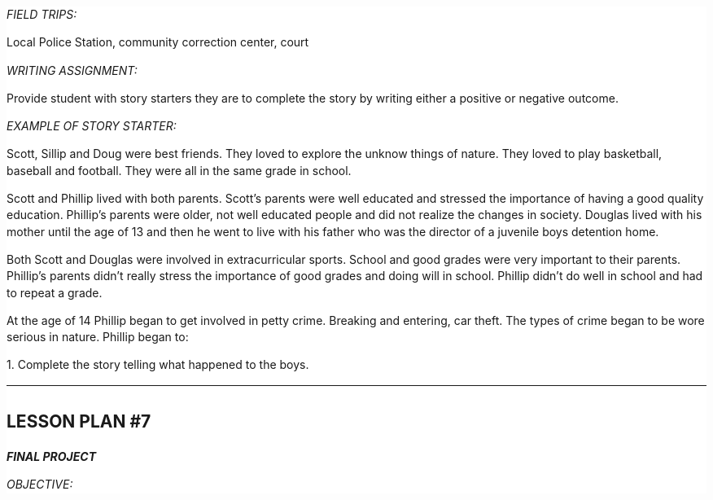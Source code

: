 </p>
<p>
<i>
FIELD TRIPS:
</i>
</p>
<p>
Local Police Station, community correction center, court
</p>
<p>
<i>
WRITING ASSIGNMENT:
</i>
</p>
<p>
Provide student with story starters they are to complete the story by writing either a positive or negative outcome.
</p>
<p>
<i>
EXAMPLE OF STORY STARTER:
</i>
</p>
<p>
Scott, Sillip and Doug were best friends. They loved to explore the unknow things of nature. They loved to play basketball, baseball and football. They were all in the same grade in school.
</p>
<p>
Scott and Phillip lived with both parents. Scott’s parents were well educated and stressed the importance of having a good quality education. Phillip’s parents were older, not well educated people and did not realize the changes in society. Douglas lived with his mother until the age of 13 and then he went to live with his father who was the director of a juvenile boys detention home.
</p>
<p>
Both Scott and Douglas were involved in extracurricular sports. School and good grades were very important to their parents. Phillip’s parents didn’t really stress the importance of good grades and doing will in school. Phillip didn’t do well in school and had to repeat a grade.
</p>
<p>
At the age of 14 Phillip began to get involved in petty crime. Breaking and entering, car theft. The types of crime began to be wore serious in nature. Phillip began to:
</p>
<p>
1. Complete the story telling what happened to the boys.
</p>
<hr/>
<h2>
LESSON PLAN #7
</h2>
<p>
<b>
<i>
FINAL PROJECT
</i>
</b>
<br/>
</p>
<p>
<i>
OBJECTIVE:
</i>
</p>
<p>